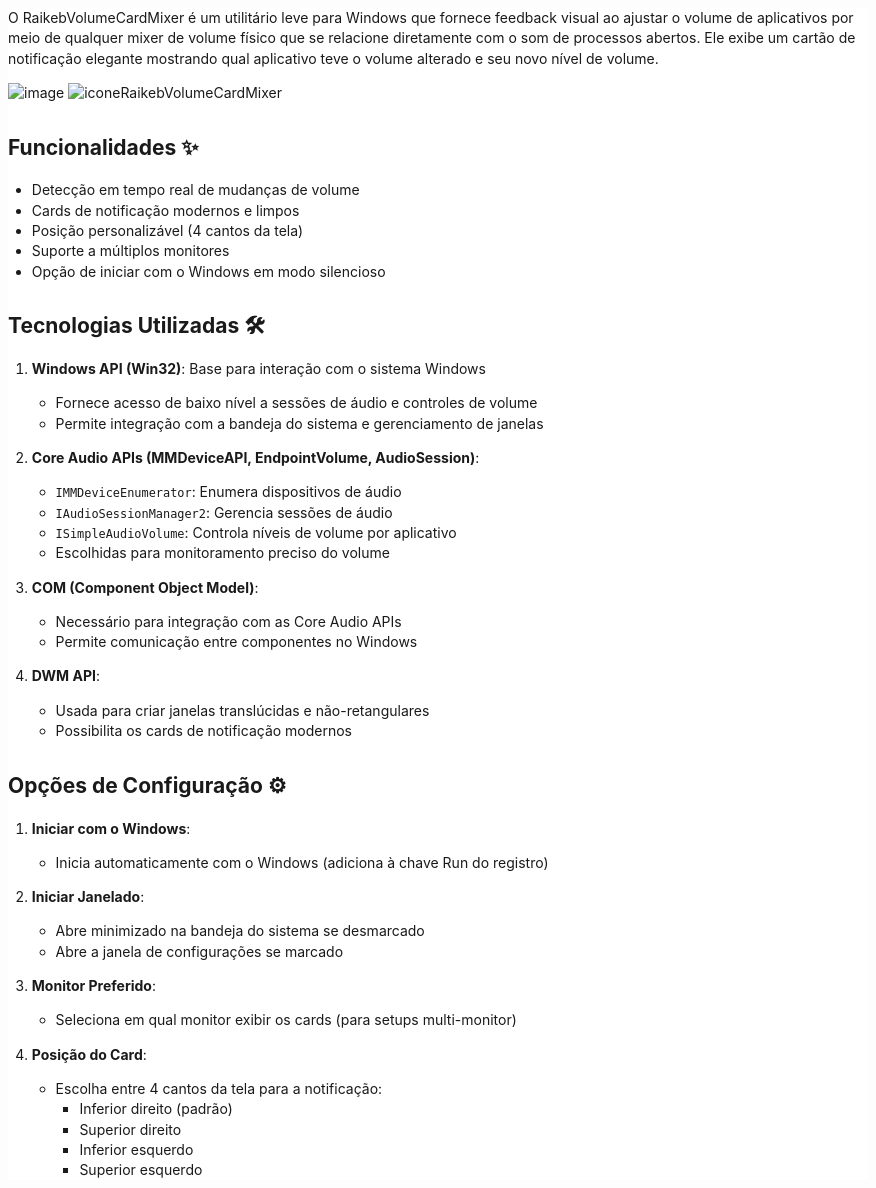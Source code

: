 O RaikebVolumeCardMixer é um utilitário leve para Windows que fornece feedback visual ao ajustar o volume de aplicativos por meio de qualquer mixer de volume físico que se relacione diretamente com o som de processos abertos. Ele exibe um cartão de notificação elegante mostrando qual aplicativo teve o volume alterado e seu novo nível de volume.

![image](https://github.com/user-attachments/assets/c199314e-1987-4116-97dc-5360d47a54a4)
<img src="https://github.com/user-attachments/assets/16e78f3f-2d3a-4543-936c-64f45caae502" alt="iconeRaikebVolumeCardMixer" style="width: 220px; height: auto;" />

## Funcionalidades ✨

- Detecção em tempo real de mudanças de volume
- Cards de notificação modernos e limpos
- Posição personalizável (4 cantos da tela)
- Suporte a múltiplos monitores
- Opção de iniciar com o Windows em modo silencioso

## Tecnologias Utilizadas 🛠

1. **Windows API (Win32)**: Base para interação com o sistema Windows
   - Fornece acesso de baixo nível a sessões de áudio e controles de volume
   - Permite integração com a bandeja do sistema e gerenciamento de janelas

2. **Core Audio APIs (MMDeviceAPI, EndpointVolume, AudioSession)**:
   - `IMMDeviceEnumerator`: Enumera dispositivos de áudio
   - `IAudioSessionManager2`: Gerencia sessões de áudio
   - `ISimpleAudioVolume`: Controla níveis de volume por aplicativo
   - Escolhidas para monitoramento preciso do volume

3. **COM (Component Object Model)**:
   - Necessário para integração com as Core Audio APIs
   - Permite comunicação entre componentes no Windows

4. **DWM API**:
   - Usada para criar janelas translúcidas e não-retangulares
   - Possibilita os cards de notificação modernos

## Opções de Configuração ⚙️

1. **Iniciar com o Windows**:
   - Inicia automaticamente com o Windows (adiciona à chave Run do registro)

2. **Iniciar Janelado**:
   - Abre minimizado na bandeja do sistema se desmarcado
   - Abre a janela de configurações se marcado

3. **Monitor Preferido**:
   - Seleciona em qual monitor exibir os cards (para setups multi-monitor)

4. **Posição do Card**:
   - Escolha entre 4 cantos da tela para a notificação:
     - Inferior direito (padrão)
     - Superior direito
     - Inferior esquerdo
     - Superior esquerdo

